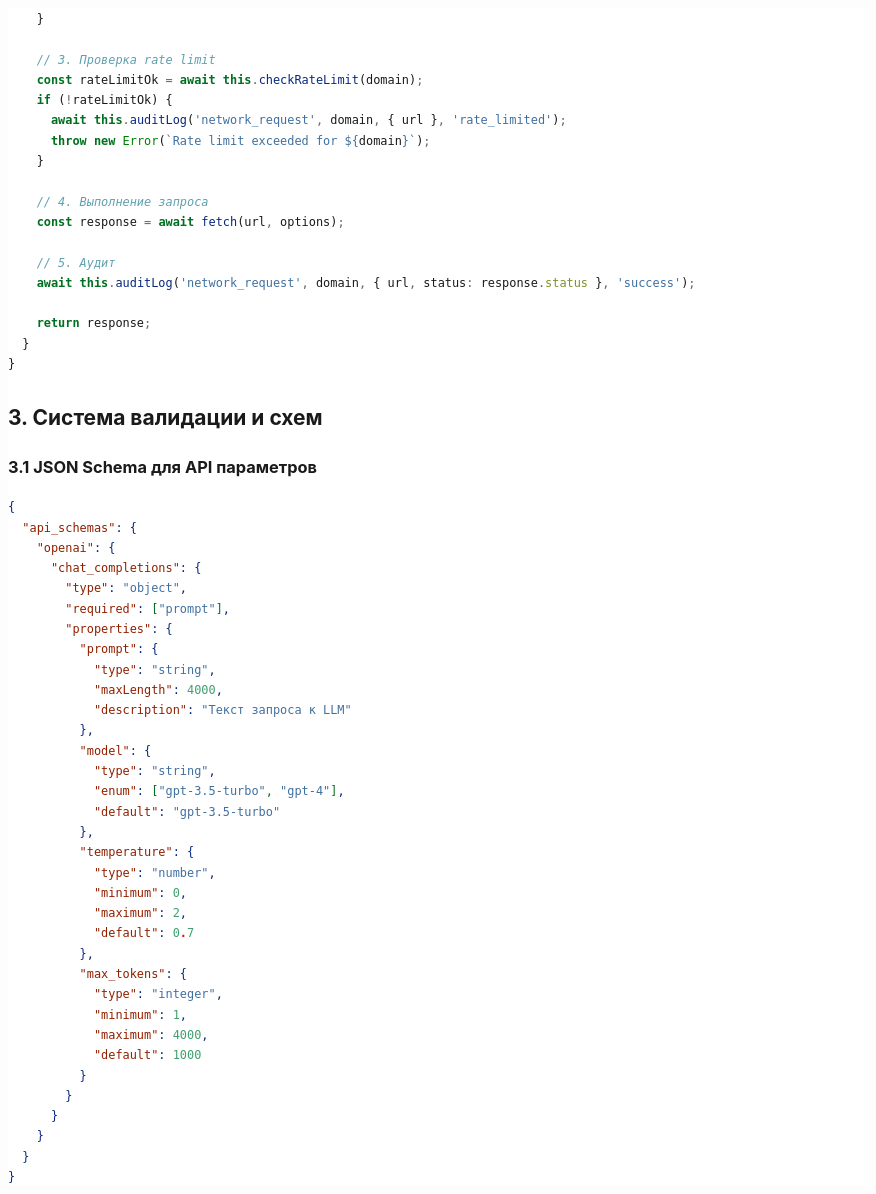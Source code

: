```typescript
    }
    
    // 3. Проверка rate limit
    const rateLimitOk = await this.checkRateLimit(domain);
    if (!rateLimitOk) {
      await this.auditLog('network_request', domain, { url }, 'rate_limited');
      throw new Error(`Rate limit exceeded for ${domain}`);
    }
    
    // 4. Выполнение запроса
    const response = await fetch(url, options);
    
    // 5. Аудит
    await this.auditLog('network_request', domain, { url, status: response.status }, 'success');
    
    return response;
  }
}
```

## 3. Система валидации и схем

### 3.1 JSON Schema для API параметров
```json
{
  "api_schemas": {
    "openai": {
      "chat_completions": {
        "type": "object",
        "required": ["prompt"],
        "properties": {
          "prompt": {
            "type": "string",
            "maxLength": 4000,
            "description": "Текст запроса к LLM"
          },
          "model": {
            "type": "string",
            "enum": ["gpt-3.5-turbo", "gpt-4"],
            "default": "gpt-3.5-turbo"
          },
          "temperature": {
            "type": "number",
            "minimum": 0,
            "maximum": 2,
            "default": 0.7
          },
          "max_tokens": {
            "type": "integer",
            "minimum": 1,
            "maximum": 4000,
            "default": 1000
          }
        }
      }
    }
  }
}
```
